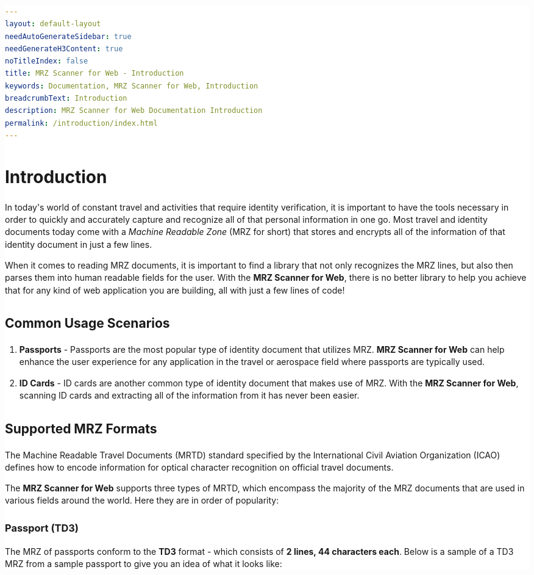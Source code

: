 ```yaml
---
layout: default-layout
needAutoGenerateSidebar: true
needGenerateH3Content: true
noTitleIndex: false
title: MRZ Scanner for Web - Introduction
keywords: Documentation, MRZ Scanner for Web, Introduction
breadcrumbText: Introduction
description: MRZ Scanner for Web Documentation Introduction
permalink: /introduction/index.html
---
```


# Introduction

In today's world of constant travel and activities that require identity verification, it is important to have the tools necessary in order to quickly and accurately capture and recognize all of that personal information in one go. Most travel and identity documents today come with a *Machine Readable Zone* (MRZ for short) that stores and encrypts all of the information of that identity document in just a few lines.

When it comes to reading MRZ documents, it is important to find a library that not only recognizes the MRZ lines, but also then parses them into human readable fields for the user. With the **MRZ Scanner for Web**, there is no better library to help you achieve that for any kind of web application you are building, all with just a few lines of code!

## Common Usage Scenarios

1. **Passports** - Passports are the most popular type of identity document that utilizes MRZ. **MRZ Scanner for Web** can help enhance the user experience for any application in the travel or aerospace field where passports are typically used.

2. **ID Cards** - ID cards are another common type of identity document that makes use of MRZ. With the **MRZ Scanner for Web**, scanning ID cards and extracting all of the information from it has never been easier.

## Supported MRZ Formats

The Machine Readable Travel Documents (MRTD) standard specified by the International Civil Aviation Organization (ICAO) defines how to encode information for optical character recognition on official travel documents.

The **MRZ Scanner for Web** supports three types of MRTD, which encompass the majority of the MRZ documents that are used in various fields around the world. Here they are in order of popularity:

### Passport (TD3)

The MRZ of passports conform to the **TD3** format - which consists of **2 lines, 44 characters each**. Below is a sample of a TD3 MRZ from a sample passport to give you an idea of what it looks like:
